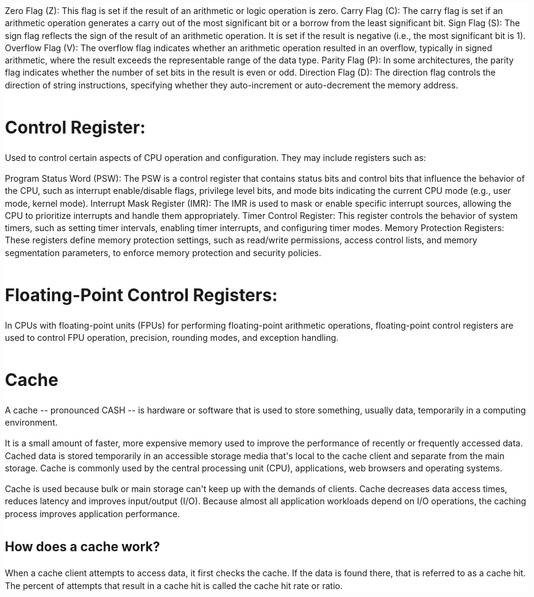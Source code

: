 Zero Flag (Z): This flag is set if the result of an arithmetic or logic operation is zero.
Carry Flag (C): The carry flag is set if an arithmetic operation generates a carry out of the most significant bit or a borrow from the least significant bit.
Sign Flag (S): The sign flag reflects the sign of the result of an arithmetic operation. It is set if the result is negative (i.e., the most significant bit is 1).
Overflow Flag (V): The overflow flag indicates whether an arithmetic operation resulted in an overflow, typically in signed arithmetic, where the result exceeds the representable range of the data type.
Parity Flag (P): In some architectures, the parity flag indicates whether the number of set bits in the result is even or odd.
Direction Flag (D): The direction flag controls the direction of string instructions, specifying whether they auto-increment or auto-decrement the memory address.

# Control Register: 
Used to control certain aspects of CPU operation and configuration. They may include registers such as:

Program Status Word (PSW): The PSW is a control register that contains status bits and control bits that influence the behavior of the CPU, such as interrupt enable/disable flags, privilege level bits, and mode bits indicating the current CPU mode (e.g., user mode, kernel mode).
Interrupt Mask Register (IMR): The IMR is used to mask or enable specific interrupt sources, allowing the CPU to prioritize interrupts and handle them appropriately.
Timer Control Register: This register controls the behavior of system timers, such as setting timer intervals, enabling timer interrupts, and configuring timer modes.
Memory Protection Registers: These registers define memory protection settings, such as read/write permissions, access control lists, and memory segmentation parameters, to enforce memory protection and security policies.

# Floating-Point Control Registers: 
In CPUs with floating-point units (FPUs) for performing floating-point arithmetic operations, floating-point control registers are used to control FPU operation, precision, rounding modes, and exception handling.

# Cache
A cache -- pronounced CASH -- is hardware or software that is used to store something, usually data, temporarily in a computing environment.

It is a small amount of faster, more expensive memory used to improve the performance of recently or frequently accessed data. Cached data is stored temporarily in an accessible storage media that's local to the cache client and separate from the main storage. Cache is commonly used by the central processing unit (CPU), applications, web browsers and operating systems.

Cache is used because bulk or main storage can't keep up with the demands of clients. Cache decreases data access times, reduces latency and improves input/output (I/O). Because almost all application workloads depend on I/O operations, the caching process improves application performance.


## How does a cache work?
When a cache client attempts to access data, it first checks the cache. If the data is found there, that is referred to as a cache hit. The percent of attempts that result in a cache hit is called the cache hit rate or ratio.
